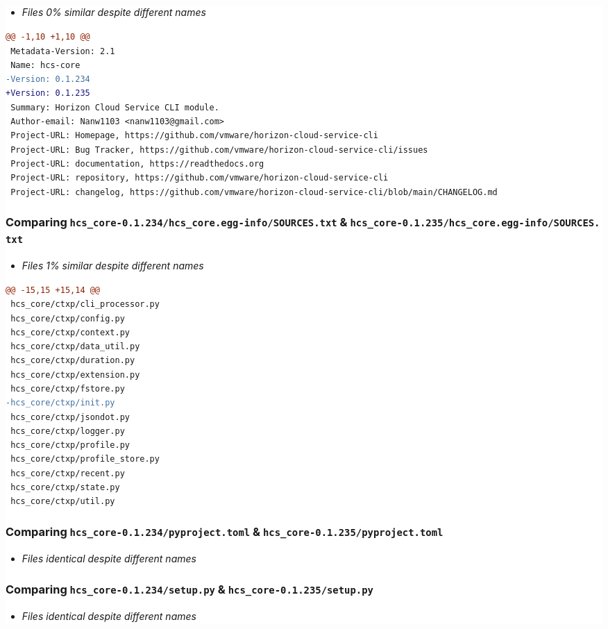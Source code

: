 * *Files 0% similar despite different names*

```diff
@@ -1,10 +1,10 @@
 Metadata-Version: 2.1
 Name: hcs-core
-Version: 0.1.234
+Version: 0.1.235
 Summary: Horizon Cloud Service CLI module.
 Author-email: Nanw1103 <nanw1103@gmail.com>
 Project-URL: Homepage, https://github.com/vmware/horizon-cloud-service-cli
 Project-URL: Bug Tracker, https://github.com/vmware/horizon-cloud-service-cli/issues
 Project-URL: documentation, https://readthedocs.org
 Project-URL: repository, https://github.com/vmware/horizon-cloud-service-cli
 Project-URL: changelog, https://github.com/vmware/horizon-cloud-service-cli/blob/main/CHANGELOG.md
```

### Comparing `hcs_core-0.1.234/hcs_core.egg-info/SOURCES.txt` & `hcs_core-0.1.235/hcs_core.egg-info/SOURCES.txt`

 * *Files 1% similar despite different names*

```diff
@@ -15,15 +15,14 @@
 hcs_core/ctxp/cli_processor.py
 hcs_core/ctxp/config.py
 hcs_core/ctxp/context.py
 hcs_core/ctxp/data_util.py
 hcs_core/ctxp/duration.py
 hcs_core/ctxp/extension.py
 hcs_core/ctxp/fstore.py
-hcs_core/ctxp/init.py
 hcs_core/ctxp/jsondot.py
 hcs_core/ctxp/logger.py
 hcs_core/ctxp/profile.py
 hcs_core/ctxp/profile_store.py
 hcs_core/ctxp/recent.py
 hcs_core/ctxp/state.py
 hcs_core/ctxp/util.py
```

### Comparing `hcs_core-0.1.234/pyproject.toml` & `hcs_core-0.1.235/pyproject.toml`

 * *Files identical despite different names*

### Comparing `hcs_core-0.1.234/setup.py` & `hcs_core-0.1.235/setup.py`

 * *Files identical despite different names*

